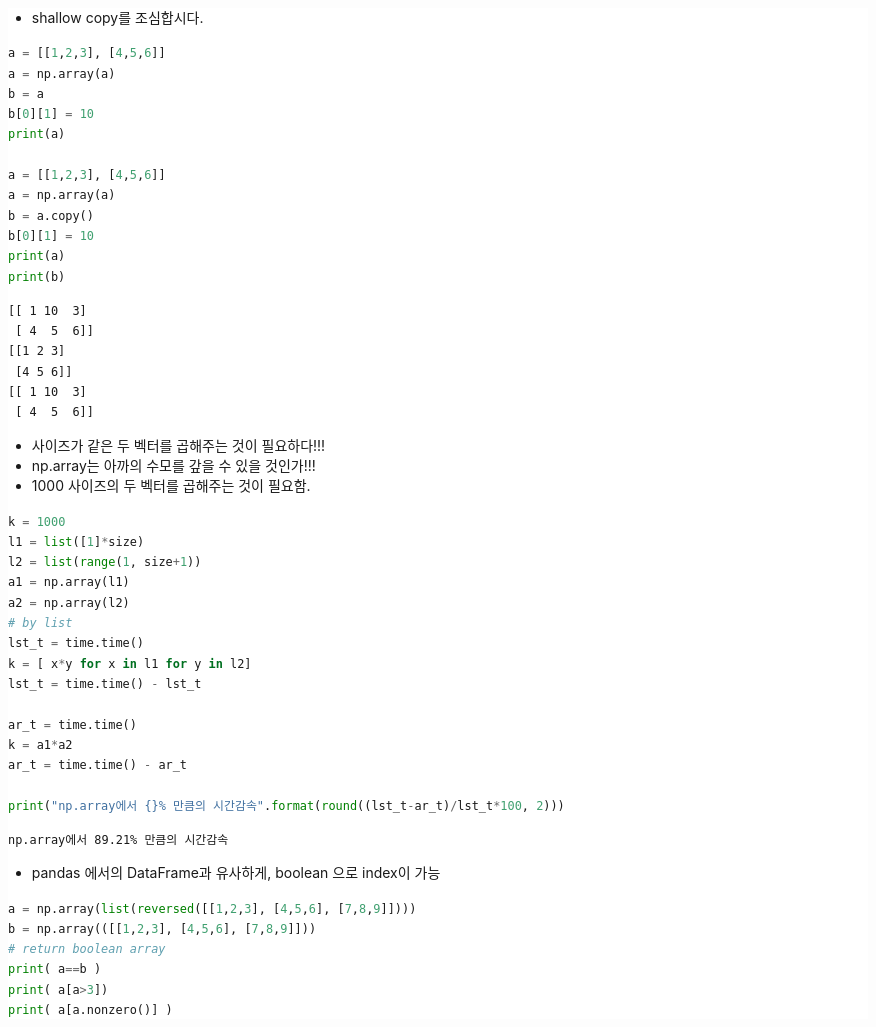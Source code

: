 
- shallow copy를 조심합시다.


```python
a = [[1,2,3], [4,5,6]]
a = np.array(a)
b = a
b[0][1] = 10
print(a)

a = [[1,2,3], [4,5,6]]
a = np.array(a)
b = a.copy()
b[0][1] = 10
print(a)
print(b)
```

    [[ 1 10  3]
     [ 4  5  6]]
    [[1 2 3]
     [4 5 6]]
    [[ 1 10  3]
     [ 4  5  6]]


- 사이즈가 같은 두 벡터를 곱해주는 것이 필요하다!!!
- np.array는 아까의 수모를 갚을 수 있을 것인가!!!
- 1000 사이즈의 두 벡터를 곱해주는 것이 필요함.


```python
k = 1000
l1 = list([1]*size)
l2 = list(range(1, size+1))
a1 = np.array(l1)
a2 = np.array(l2)
# by list
lst_t = time.time()
k = [ x*y for x in l1 for y in l2]
lst_t = time.time() - lst_t

ar_t = time.time()
k = a1*a2
ar_t = time.time() - ar_t

print("np.array에서 {}% 만큼의 시간감속".format(round((lst_t-ar_t)/lst_t*100, 2)))
```

    np.array에서 89.21% 만큼의 시간감속


- pandas 에서의 DataFrame과 유사하게, boolean 으로 index이 가능


```python
a = np.array(list(reversed([[1,2,3], [4,5,6], [7,8,9]])))
b = np.array(([[1,2,3], [4,5,6], [7,8,9]]))
# return boolean array
print( a==b )
print( a[a>3])
print( a[a.nonzero()] )
```

